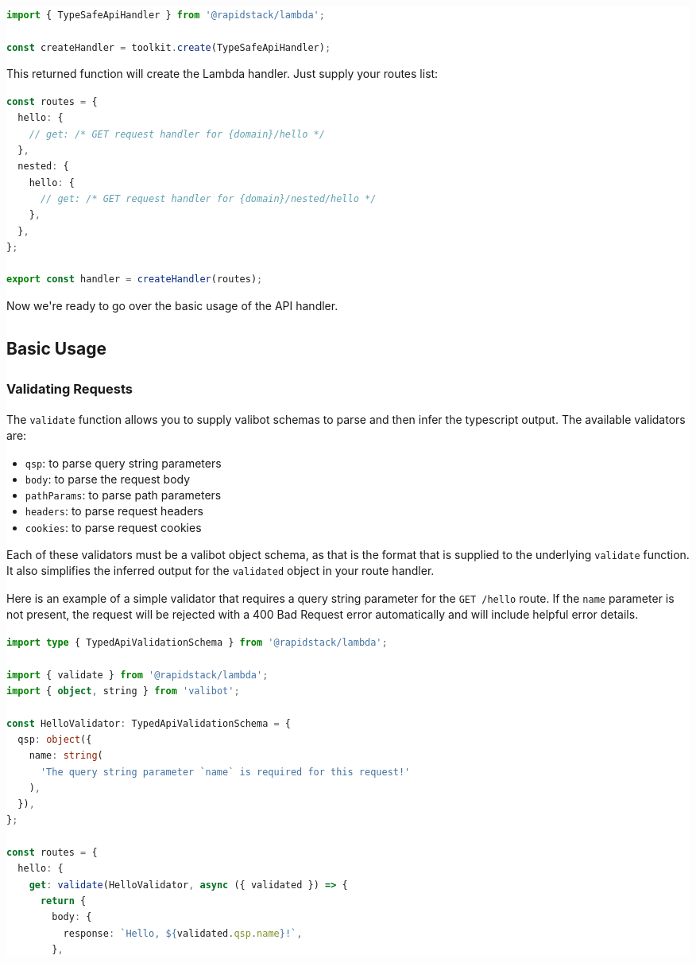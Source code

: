 ```ts
import { TypeSafeApiHandler } from '@rapidstack/lambda';

const createHandler = toolkit.create(TypeSafeApiHandler);
```

This returned function will create the Lambda handler. Just supply your routes list:

```ts
const routes = {
  hello: {
    // get: /* GET request handler for {domain}/hello */
  },
  nested: {
    hello: {
      // get: /* GET request handler for {domain}/nested/hello */
    },
  },
};

export const handler = createHandler(routes);
```

Now we're ready to go over the basic usage of the API handler.

## Basic Usage

### Validating Requests

The `validate` function allows you to supply valibot schemas to parse and then infer the typescript output. The available validators are:

- `qsp`: to parse query string parameters
- `body`: to parse the request body
- `pathParams`: to parse path parameters
- `headers`: to parse request headers
- `cookies`: to parse request cookies

Each of these validators must be a valibot object schema, as that is the format
that is supplied to the underlying `validate` function. It also simplifies the inferred output for the `validated` object in your route handler.

Here is an example of a simple validator that requires a query string parameter for the `GET /hello` route. If the `name` parameter is not present, the request will be rejected with a 400 Bad Request error automatically and will include helpful error details.

```ts
import type { TypedApiValidationSchema } from '@rapidstack/lambda';

import { validate } from '@rapidstack/lambda';
import { object, string } from 'valibot';

const HelloValidator: TypedApiValidationSchema = {
  qsp: object({
    name: string(
      'The query string parameter `name` is required for this request!'
    ),
  }),
};

const routes = {
  hello: {
    get: validate(HelloValidator, async ({ validated }) => {
      return {
        body: {
          response: `Hello, ${validated.qsp.name}!`,
        },
```